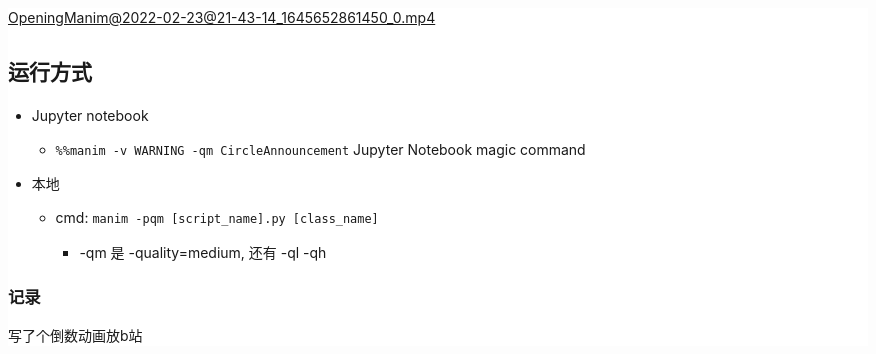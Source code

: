 [OpeningManim@2022-02-23@21-43-14\_1645652861450\_0.mp4](video/OpeningManim@2022-02-23@21-43-14_1645652861450_0_x.mp4)

## 运行方式

*   Jupyter notebook

    *   `%%manim -v WARNING -qm CircleAnnouncement` Jupyter Notebook magic command

*   本地

    *   cmd: `manim -pqm [script_name].py [class_name]`

        *   \-qm 是 -quality=medium, 还有 -ql -qh

### 记录

写了个倒数动画放b站
